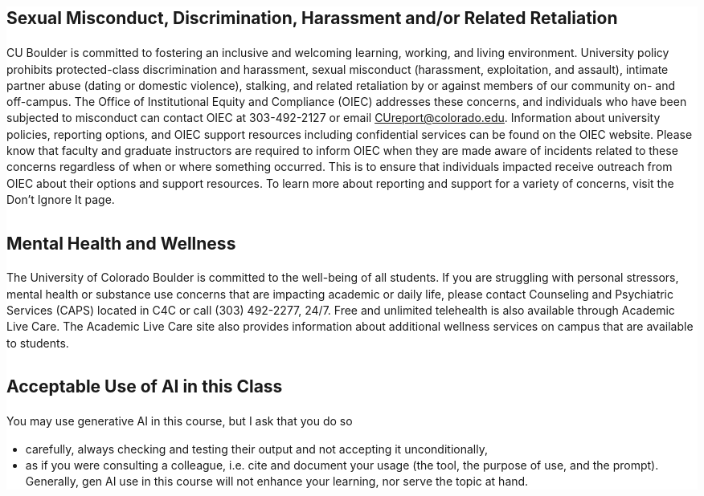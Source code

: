## Sexual Misconduct, Discrimination, Harassment and/or Related Retaliation

CU Boulder is committed to fostering an inclusive and welcoming learning, working, and living environment. University policy prohibits protected-class discrimination and harassment, sexual misconduct (harassment, exploitation, and assault), intimate partner abuse (dating or domestic violence), stalking, and related retaliation by or against members of our community on- and off-campus. The Office of Institutional Equity and Compliance (OIEC) addresses these concerns, and individuals who have been subjected to misconduct can contact OIEC at 303-492-2127 or email CUreport@colorado.edu. Information about university policies, reporting options, and OIEC support resources including confidential services can be found on the OIEC website.
Please know that faculty and graduate instructors are required to inform OIEC when they are made aware of incidents related to these concerns regardless of when or where something occurred. This is to ensure that individuals impacted receive outreach from OIEC about their options and support resources. To learn more about reporting and support for a variety of concerns, visit the Don’t Ignore It page.

## Mental Health and Wellness

The University of Colorado Boulder is committed to the well-being of all students. If you are struggling with personal stressors, mental health or substance use concerns that are impacting academic or daily life, please contact Counseling and Psychiatric Services (CAPS) located in C4C or call (303) 492-2277, 24/7.
Free and unlimited telehealth is also available through Academic Live Care. The Academic Live Care site also provides information about additional wellness services on campus that are available to students.

## Acceptable Use of AI in this Class

You may use generative AI in this course, but I ask that you do so
- carefully, always checking and testing their output and not accepting it unconditionally,
- as if you were consulting a colleague, i.e. cite and document your usage (the tool, the purpose of use, and the prompt). 
Generally, gen AI use in this course will not enhance your learning, nor serve the topic at hand.
